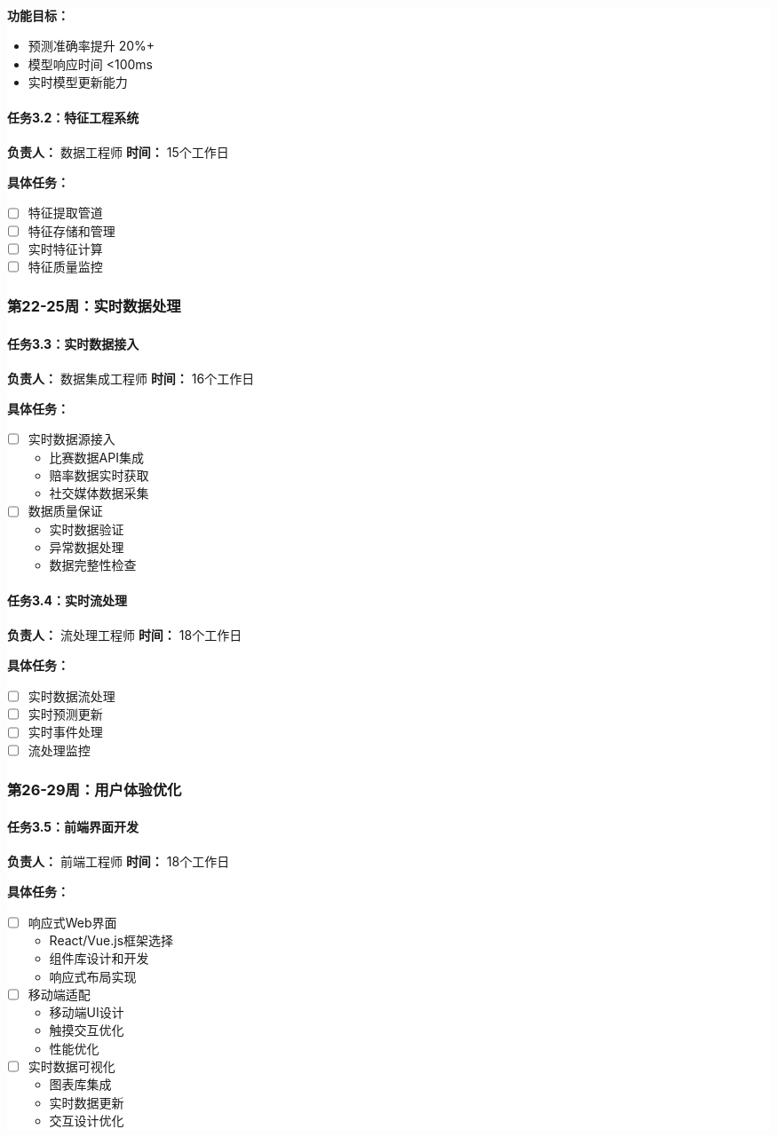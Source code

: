**功能目标：**
- 预测准确率提升 20%+
- 模型响应时间 <100ms
- 实时模型更新能力

#### 任务3.2：特征工程系统
**负责人：** 数据工程师
**时间：** 15个工作日

**具体任务：**
- [ ] 特征提取管道
- [ ] 特征存储和管理
- [ ] 实时特征计算
- [ ] 特征质量监控

### 第22-25周：实时数据处理

#### 任务3.3：实时数据接入
**负责人：** 数据集成工程师
**时间：** 16个工作日

**具体任务：**
- [ ] 实时数据源接入
  - 比赛数据API集成
  - 赔率数据实时获取
  - 社交媒体数据采集
- [ ] 数据质量保证
  - 实时数据验证
  - 异常数据处理
  - 数据完整性检查

#### 任务3.4：实时流处理
**负责人：** 流处理工程师
**时间：** 18个工作日

**具体任务：**
- [ ] 实时数据流处理
- [ ] 实时预测更新
- [ ] 实时事件处理
- [ ] 流处理监控

### 第26-29周：用户体验优化

#### 任务3.5：前端界面开发
**负责人：** 前端工程师
**时间：** 18个工作日

**具体任务：**
- [ ] 响应式Web界面
  - React/Vue.js框架选择
  - 组件库设计和开发
  - 响应式布局实现
- [ ] 移动端适配
  - 移动端UI设计
  - 触摸交互优化
  - 性能优化
- [ ] 实时数据可视化
  - 图表库集成
  - 实时数据更新
  - 交互设计优化
